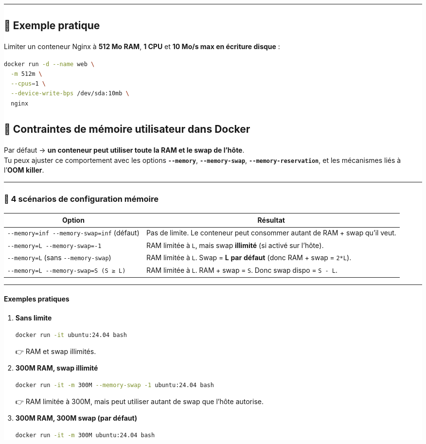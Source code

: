 ***

## 🚀 Exemple pratique

Limiter un conteneur Nginx à **512 Mo RAM**, **1 CPU** et **10 Mo/s max en écriture disque** :

```bash
docker run -d --name web \
  -m 512m \
  --cpus=1 \
  --device-write-bps /dev/sda:10mb \
  nginx
```

## 🐳 Contraintes de mémoire utilisateur dans Docker

Par défaut → **un conteneur peut utiliser toute la RAM et le swap de l’hôte**.\
Tu peux ajuster ce comportement avec les options **`--memory`**, **`--memory-swap`**, **`--memory-reservation`**, et les mécanismes liés à l’**OOM killer**.

***

### 🔹 4 scénarios de configuration mémoire

| Option                                    | Résultat                                                                    |
| ----------------------------------------- | --------------------------------------------------------------------------- |
| `--memory=inf --memory-swap=inf` (défaut) | Pas de limite. Le conteneur peut consommer autant de RAM + swap qu’il veut. |
| `--memory=L --memory-swap=-1`             | RAM limitée à `L`, mais swap **illimité** (si activé sur l’hôte).           |
| `--memory=L` (sans `--memory-swap`)       | RAM limitée à `L`. Swap = **L par défaut** (donc RAM + swap = `2*L`).       |
| `--memory=L --memory-swap=S (S ≥ L)`      | RAM limitée à `L`. RAM + swap = `S`. Donc swap dispo = `S - L`.             |

***

#### Exemples pratiques

1.  **Sans limite**

    ```bash
    docker run -it ubuntu:24.04 bash
    ```

    👉 RAM et swap illimités.
2.  **300M RAM, swap illimité**

    ```bash
    docker run -it -m 300M --memory-swap -1 ubuntu:24.04 bash
    ```

    👉 RAM limitée à 300M, mais peut utiliser autant de swap que l’hôte autorise.
3.  **300M RAM, 300M swap (par défaut)**

    ```bash
    docker run -it -m 300M ubuntu:24.04 bash
    ```
